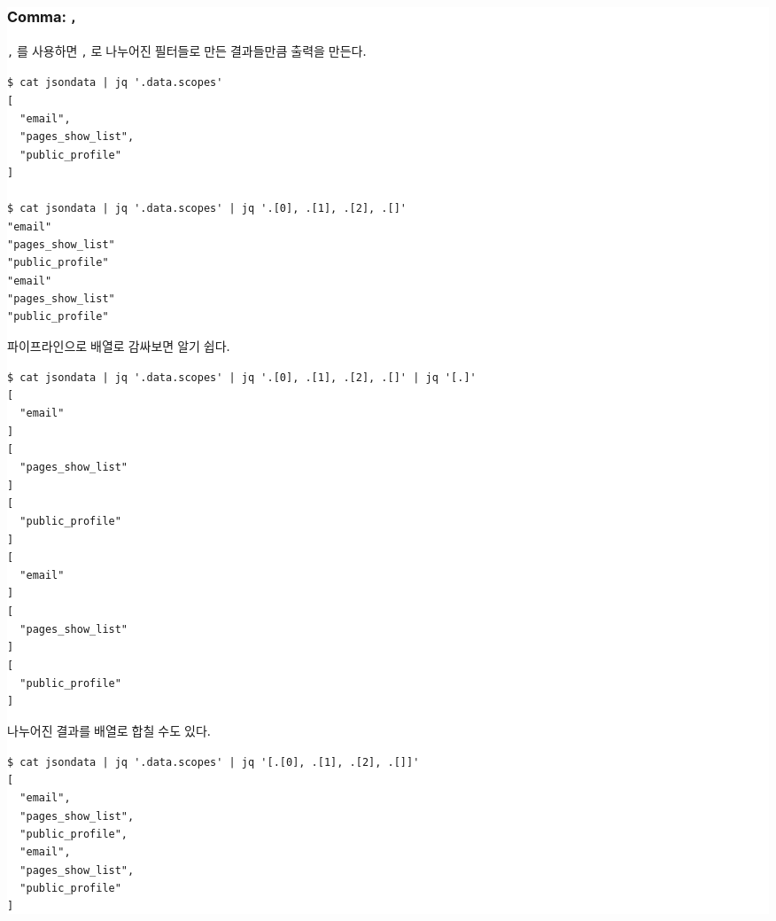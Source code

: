 ### Comma: `,`
`,` 를 사용하면 `,` 로 나누어진 필터들로 만든 결과들만큼 출력을 만든다.

``` shell
$ cat jsondata | jq '.data.scopes'
[
  "email",
  "pages_show_list",
  "public_profile"
]

$ cat jsondata | jq '.data.scopes' | jq '.[0], .[1], .[2], .[]'
"email"
"pages_show_list"
"public_profile"
"email"
"pages_show_list"
"public_profile"
```

파이프라인으로 배열로 감싸보면 알기 쉽다.

``` shell
$ cat jsondata | jq '.data.scopes' | jq '.[0], .[1], .[2], .[]' | jq '[.]'
[
  "email"
]
[
  "pages_show_list"
]
[
  "public_profile"
]
[
  "email"
]
[
  "pages_show_list"
]
[
  "public_profile"
]
```

나누어진 결과를 배열로 합칠 수도 있다.

``` shell
$ cat jsondata | jq '.data.scopes' | jq '[.[0], .[1], .[2], .[]]'
[
  "email",
  "pages_show_list",
  "public_profile",
  "email",
  "pages_show_list",
  "public_profile"
]
```
